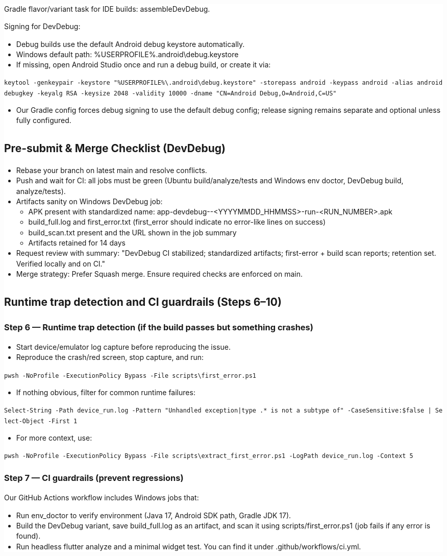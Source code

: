 Gradle flavor/variant task for IDE builds: assembleDevDebug.

Signing for DevDebug:
- Debug builds use the default Android debug keystore automatically.
- Windows default path: %USERPROFILE%\.android\debug.keystore
- If missing, open Android Studio once and run a debug build, or create it via:
```
keytool -genkeypair -keystore "%USERPROFILE%\.android\debug.keystore" -storepass android -keypass android -alias androiddebugkey -keyalg RSA -keysize 2048 -validity 10000 -dname "CN=Android Debug,O=Android,C=US"
```
- Our Gradle config forces debug signing to use the default debug config; release signing remains separate and optional unless fully configured.



## Pre-submit & Merge Checklist (DevDebug)

- Rebase your branch on latest main and resolve conflicts.
- Push and wait for CI: all jobs must be green (Ubuntu build/analyze/tests and Windows env doctor, DevDebug build, analyze/tests).
- Artifacts sanity on Windows DevDebug job:
  - APK present with standardized name: app-devdebug--<YYYYMMDD_HHMMSS>-run-<RUN_NUMBER>.apk
  - build_full.log and first_error.txt (first_error should indicate no error-like lines on success)
  - build_scan.txt present and the URL shown in the job summary
  - Artifacts retained for 14 days
- Request review with summary: "DevDebug CI stabilized; standardized artifacts; first-error + build scan reports; retention set. Verified locally and on CI."
- Merge strategy: Prefer Squash merge. Ensure required checks are enforced on main.

## Runtime trap detection and CI guardrails (Steps 6–10)

### Step 6 — Runtime trap detection (if the build passes but something crashes)
- Start device/emulator log capture before reproducing the issue.
- Reproduce the crash/red screen, stop capture, and run:
```
pwsh -NoProfile -ExecutionPolicy Bypass -File scripts\first_error.ps1
```
- If nothing obvious, filter for common runtime failures:
```
Select-String -Path device_run.log -Pattern "Unhandled exception|type .* is not a subtype of" -CaseSensitive:$false | Select-Object -First 1
```
- For more context, use:
```
pwsh -NoProfile -ExecutionPolicy Bypass -File scripts\extract_first_error.ps1 -LogPath device_run.log -Context 5
```

### Step 7 — CI guardrails (prevent regressions)
Our GitHub Actions workflow includes Windows jobs that:
- Run env_doctor to verify environment (Java 17, Android SDK path, Gradle JDK 17).
- Build the DevDebug variant, save build_full.log as an artifact, and scan it using scripts/first_error.ps1 (job fails if any error is found).
- Run headless flutter analyze and a minimal widget test.
You can find it under .github/workflows/ci.yml.
